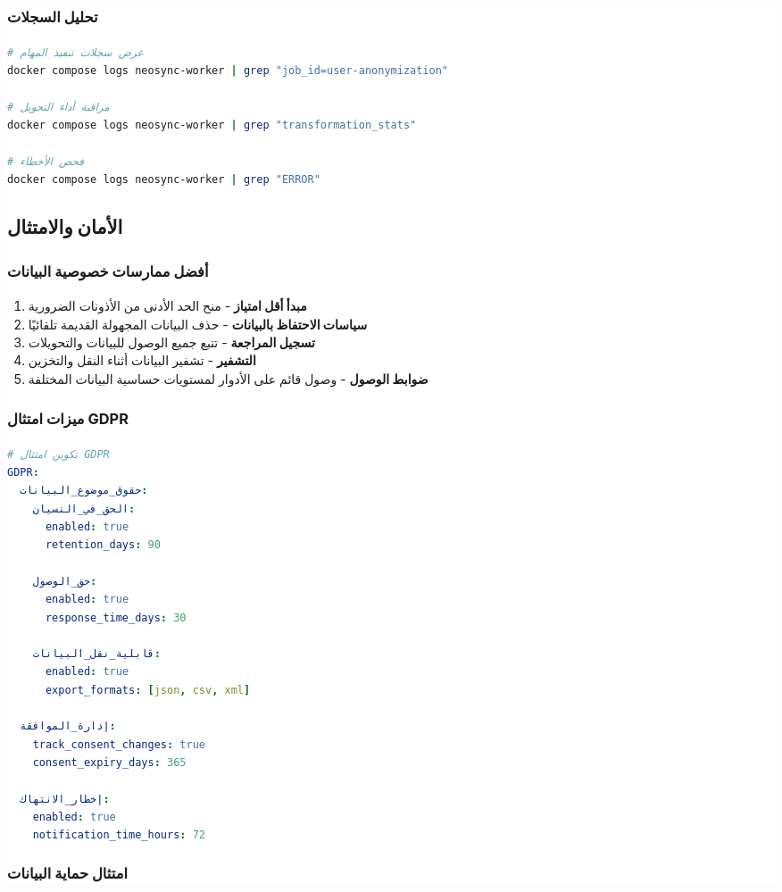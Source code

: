 ### تحليل السجلات

```bash
# عرض سجلات تنفيذ المهام
docker compose logs neosync-worker | grep "job_id=user-anonymization"

# مراقبة أداء التحويل
docker compose logs neosync-worker | grep "transformation_stats"

# فحص الأخطاء
docker compose logs neosync-worker | grep "ERROR"
```

## الأمان والامتثال

### أفضل ممارسات خصوصية البيانات

1. **مبدأ أقل امتياز** - منح الحد الأدنى من الأذونات الضرورية
2. **سياسات الاحتفاظ بالبيانات** - حذف البيانات المجهولة القديمة تلقائيًا
3. **تسجيل المراجعة** - تتبع جميع الوصول للبيانات والتحويلات
4. **التشفير** - تشفير البيانات أثناء النقل والتخزين
5. **ضوابط الوصول** - وصول قائم على الأدوار لمستويات حساسية البيانات المختلفة

### ميزات امتثال GDPR

```yaml
# تكوين امتثال GDPR
GDPR:
  حقوق_موضوع_البيانات:
    الحق_في_النسيان:
      enabled: true
      retention_days: 90
      
    حق_الوصول:
      enabled: true
      response_time_days: 30
      
    قابلية_نقل_البيانات:
      enabled: true
      export_formats: [json, csv, xml]
  
  إدارة_الموافقة:
    track_consent_changes: true
    consent_expiry_days: 365
    
  إخطار_الانتهاك:
    enabled: true
    notification_time_hours: 72
```

### امتثال حماية البيانات
